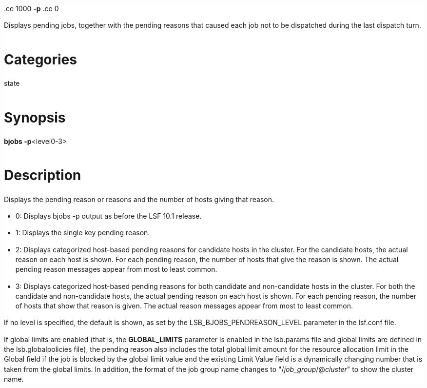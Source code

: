 .ce 1000
**-p**
.ce 0


Displays pending jobs, together with the pending reasons that
caused each job not to be dispatched during the last dispatch
turn.



<a name="categories"></a>

# Categories



state

<a name="synopsis"></a>

# Synopsis



**bjobs -p**&lt;level0-3&gt;

<a name="description"></a>

# Description



Displays the pending reason or reasons and the number of hosts
giving that reason.

*  0: Displays bjobs -p output as before the LSF 10.1 release.

*  1: Displays the single key pending reason.

*  2: Displays categorized host-based pending reasons for
   candidate hosts in the cluster. For the candidate hosts, the
   actual reason on each host is shown. For each pending reason,
   the number of hosts that give the reason is shown. The actual
   pending reason messages appear from most to least common.

*  3: Displays categorized host-based pending reasons for both
   candidate and non-candidate hosts in the cluster. For both the
   candidate and non-candidate hosts, the actual pending reason
   on each host is shown. For each pending reason, the number of
   hosts that show that reason is given. The actual reason
   messages appear from most to least common.

If no level is specified, the default is shown, as set by the
LSB\_BJOBS\_PENDREASON\_LEVEL parameter in the lsf.conf file.

If global limits are enabled (that is, the **GLOBAL\_LIMITS**
parameter is enabled in the lsb.params file and global limits are
defined in the lsb.globalpolicies file), the pending reason also
includes the total global limit amount for the resource
allocation limit in the Global field if the job is blocked
by the global limit value and the existing Limit Value
field is a dynamically changing number that is taken from the
global limits. In addition, the format of the job group name
changes to "/_job\_group_/@_cluster_" to show the
cluster name.

